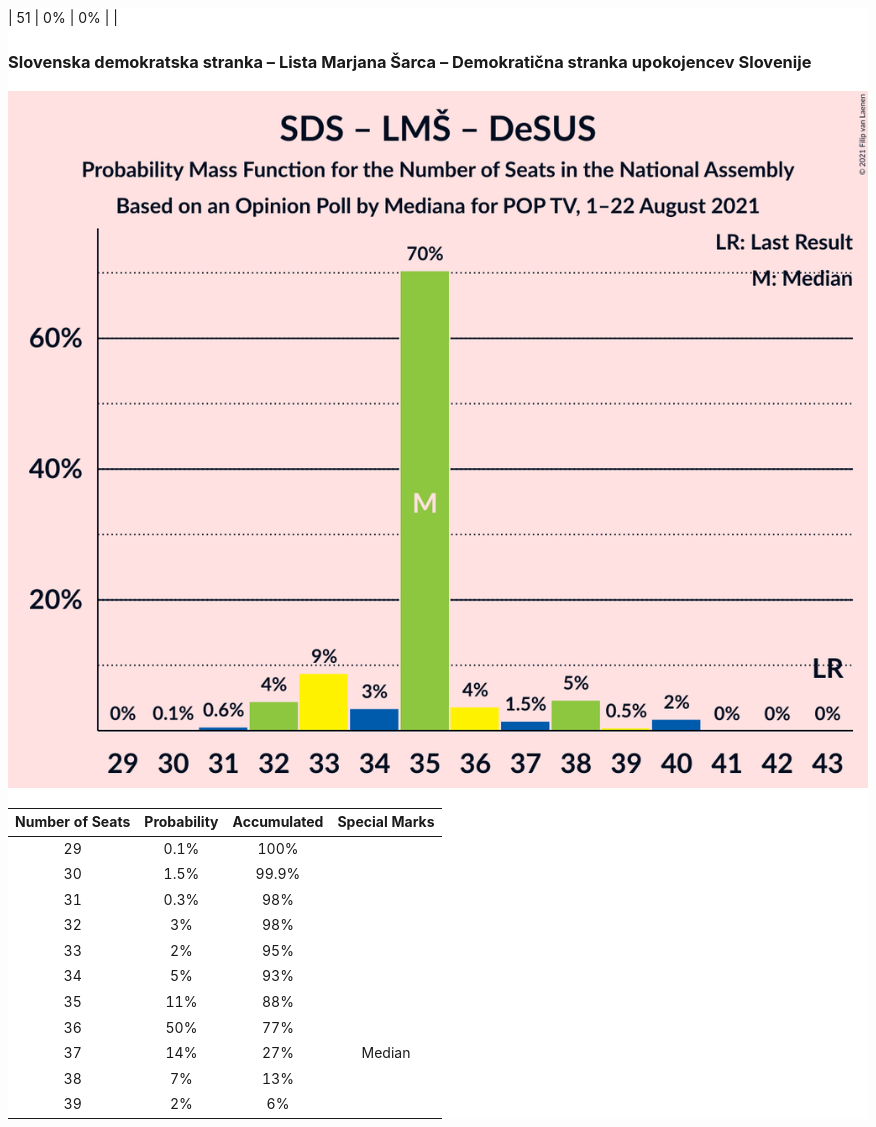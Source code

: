 | 51 | 0% | 0% |  |

### Slovenska demokratska stranka – Lista Marjana Šarca – Demokratična stranka upokojencev Slovenije

![Graph with seats probability mass function not yet produced](2021-08-22-Mediana-coalitions-seats-pmf-sds–lmš–desus.png "Seats Probability Mass Function")

| Number of Seats | Probability | Accumulated | Special Marks |
|:---------------:|:-----------:|:-----------:|:-------------:|
| 29 | 0.1% | 100% |  |
| 30 | 1.5% | 99.9% |  |
| 31 | 0.3% | 98% |  |
| 32 | 3% | 98% |  |
| 33 | 2% | 95% |  |
| 34 | 5% | 93% |  |
| 35 | 11% | 88% |  |
| 36 | 50% | 77% |  |
| 37 | 14% | 27% | Median |
| 38 | 7% | 13% |  |
| 39 | 2% | 6% |  |